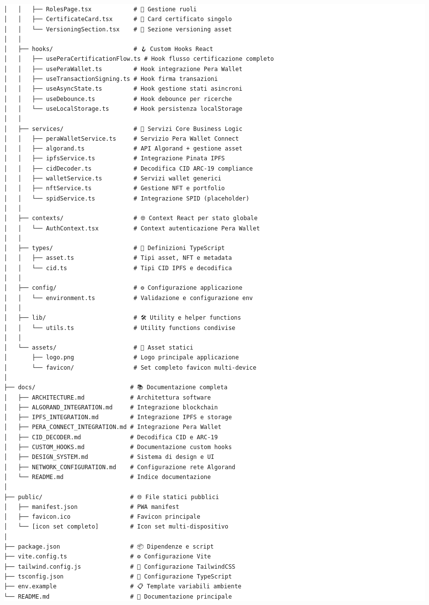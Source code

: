 ```
│   │   ├── RolesPage.tsx            # 👥 Gestione ruoli
│   │   ├── CertificateCard.tsx      # 🎫 Card certificato singolo
│   │   └── VersioningSection.tsx    # 🔄 Sezione versioning asset
│   │
│   ├── hooks/                       # 🪝 Custom Hooks React
│   │   ├── usePeraCertificationFlow.ts # Hook flusso certificazione completo
│   │   ├── usePeraWallet.ts         # Hook integrazione Pera Wallet
│   │   ├── useTransactionSigning.ts # Hook firma transazioni
│   │   ├── useAsyncState.ts         # Hook gestione stati asincroni
│   │   ├── useDebounce.ts           # Hook debounce per ricerche
│   │   └── useLocalStorage.ts       # Hook persistenza localStorage
│   │
│   ├── services/                    # 🔧 Servizi Core Business Logic
│   │   ├── peraWalletService.ts     # Servizio Pera Wallet Connect
│   │   ├── algorand.ts              # API Algorand + gestione asset
│   │   ├── ipfsService.ts           # Integrazione Pinata IPFS
│   │   ├── cidDecoder.ts            # Decodifica CID ARC-19 compliance
│   │   ├── walletService.ts         # Servizi wallet generici
│   │   ├── nftService.ts            # Gestione NFT e portfolio
│   │   └── spidService.ts           # Integrazione SPID (placeholder)
│   │
│   ├── contexts/                    # 🌐 Context React per stato globale
│   │   └── AuthContext.tsx          # Context autenticazione Pera Wallet
│   │
│   ├── types/                       # 📝 Definizioni TypeScript
│   │   ├── asset.ts                 # Tipi asset, NFT e metadata
│   │   └── cid.ts                   # Tipi CID IPFS e decodifica
│   │
│   ├── config/                      # ⚙️ Configurazione applicazione
│   │   └── environment.ts           # Validazione e configurazione env
│   │
│   ├── lib/                         # 🛠️ Utility e helper functions
│   │   └── utils.ts                 # Utility functions condivise
│   │
│   └── assets/                      # 🎨 Asset statici
│       ├── logo.png                 # Logo principale applicazione
│       └── favicon/                 # Set completo favicon multi-device
│
├── docs/                           # 📚 Documentazione completa
│   ├── ARCHITECTURE.md             # Architettura software
│   ├── ALGORAND_INTEGRATION.md     # Integrazione blockchain
│   ├── IPFS_INTEGRATION.md         # Integrazione IPFS e storage
│   ├── PERA_CONNECT_INTEGRATION.md # Integrazione Pera Wallet
│   ├── CID_DECODER.md              # Decodifica CID e ARC-19
│   ├── CUSTOM_HOOKS.md             # Documentazione custom hooks
│   ├── DESIGN_SYSTEM.md            # Sistema di design e UI
│   ├── NETWORK_CONFIGURATION.md    # Configurazione rete Algorand
│   └── README.md                   # Indice documentazione
│
├── public/                         # 🌐 File statici pubblici
│   ├── manifest.json               # PWA manifest
│   ├── favicon.ico                 # Favicon principale
│   └── [icon set completo]         # Icon set multi-dispositivo
│
├── package.json                    # 📦 Dipendenze e script
├── vite.config.ts                  # ⚙️ Configurazione Vite
├── tailwind.config.js              # 🎨 Configurazione TailwindCSS
├── tsconfig.json                   # 🔧 Configurazione TypeScript
├── env.example                     # 📋 Template variabili ambiente
└── README.md                       # 📖 Documentazione principale
```
